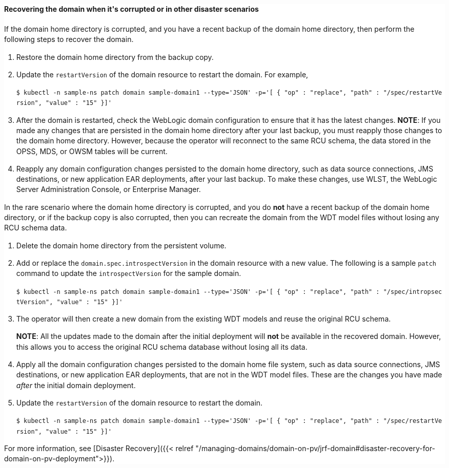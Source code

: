 #### Recovering the domain when it's corrupted or in other disaster scenarios

If the domain home directory is corrupted, and you have a recent backup of the domain home directory, then perform the following steps to recover the domain.

1. Restore the domain home directory from the backup copy.
2. Update the `restartVersion` of the domain resource to restart the domain. For example,

   ```
   $ kubectl -n sample-ns patch domain sample-domain1 --type='JSON' -p='[ { "op" : "replace", "path" : "/spec/restartVersion", "value" : "15" }]'
   ```
3. After the domain is restarted, check the WebLogic domain configuration to ensure that it has the latest changes.
   **NOTE**: If you made any changes that are persisted in the domain home directory after your last backup, you must reapply those changes to the domain home directory.
   However, because the operator will reconnect to the same RCU schema, the data stored in the OPSS, MDS, or OWSM tables will be current.

4. Reapply any domain configuration changes persisted to the domain home directory, such as
   data source connections, JMS destinations, or new application EAR deployments, after your last backup. To make these changes, use WLST, the WebLogic Server Administration Console, or Enterprise Manager.

In the rare scenario where the domain home directory is corrupted, and you do **not** have a recent backup of the domain home directory, or if the backup copy is also corrupted, then you can recreate the domain from the WDT model files without losing any RCU schema data.

1. Delete the domain home directory from the persistent volume.
2. Add or replace the `domain.spec.introspectVersion` in the domain resource with a new value. The following is a sample `patch` command to update the `introspectVersion` for the sample domain.

   ```
   $ kubectl -n sample-ns patch domain sample-domain1 --type='JSON' -p='[ { "op" : "replace", "path" : "/spec/intropsectVersion", "value" : "15" }]'
   ```

3. The operator will then create a new domain from the existing WDT models and reuse the original RCU schema.

    **NOTE**:
    All the updates made to the domain after the initial deployment will **not** be available in the recovered domain.
    However, this allows you to access the original RCU schema database without losing all its data.

4. Apply all the domain configuration changes persisted to the domain home file system, such as data source connections, JMS destinations, or new application EAR deployments, that are not in the WDT model files. These are the changes you have made _after_ the initial domain deployment.

5. Update the `restartVersion` of the domain resource to restart the domain.

   ```
   $ kubectl -n sample-ns patch domain sample-domain1 --type='JSON' -p='[ { "op" : "replace", "path" : "/spec/restartVersion", "value" : "15" }]'
   ```

For more information, see [Disaster Recovery]({{< relref "/managing-domains/domain-on-pv/jrf-domain#disaster-recovery-for-domain-on-pv-deployment">}}).  
